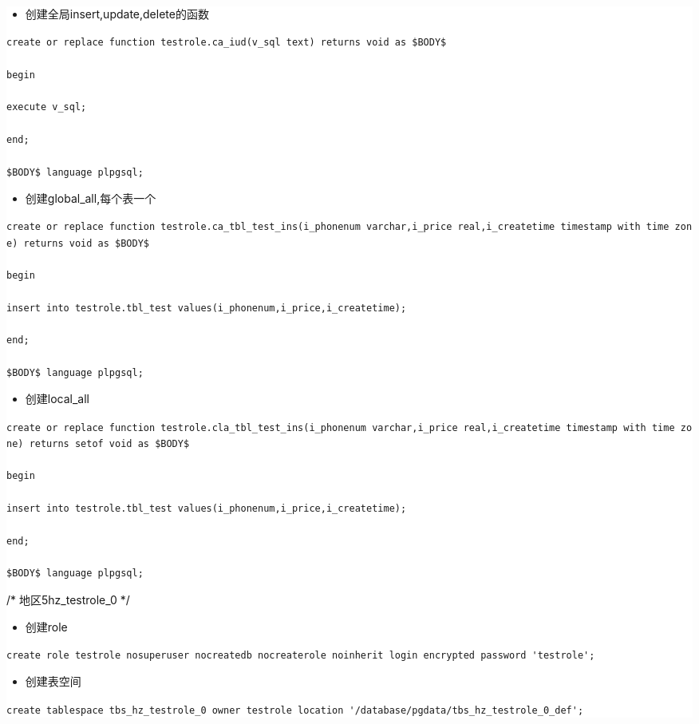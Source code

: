 - 创建全局insert,update,delete的函数  
  
```  
create or replace function testrole.ca_iud(v_sql text) returns void as $BODY$  
  
begin  
  
execute v_sql;  
  
end;  
  
$BODY$ language plpgsql;  
```  
  
- 创建global_all,每个表一个  
  
```  
create or replace function testrole.ca_tbl_test_ins(i_phonenum varchar,i_price real,i_createtime timestamp with time zone) returns void as $BODY$  
  
begin  
  
insert into testrole.tbl_test values(i_phonenum,i_price,i_createtime);  
  
end;  
  
$BODY$ language plpgsql;  
```  
  
- 创建local_all  
  
```  
create or replace function testrole.cla_tbl_test_ins(i_phonenum varchar,i_price real,i_createtime timestamp with time zone) returns setof void as $BODY$  
  
begin  
  
insert into testrole.tbl_test values(i_phonenum,i_price,i_createtime);  
  
end;  
  
$BODY$ language plpgsql;  
```  
  
/* 地区5hz_testrole_0 */  
  
- 创建role  
  
```  
create role testrole nosuperuser nocreatedb nocreaterole noinherit login encrypted password 'testrole';  
```  
  
- 创建表空间  
  
```  
create tablespace tbs_hz_testrole_0 owner testrole location '/database/pgdata/tbs_hz_testrole_0_def';  
```  
  